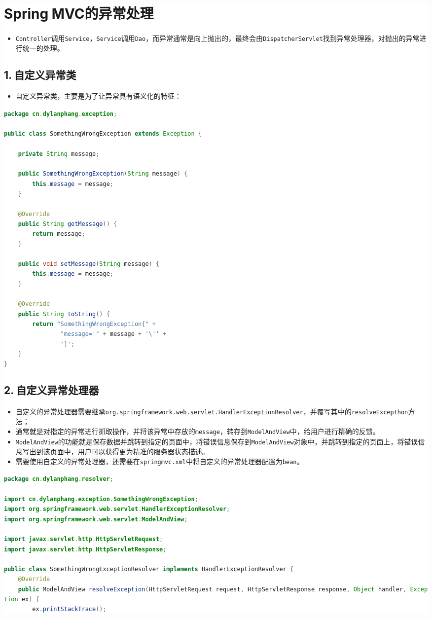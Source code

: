 # Spring MVC的异常处理

- `Controller`调用`Service`，`Service`调用`Dao`，而异常通常是向上抛出的，最终会由`DispatcherServlet`找到异常处理器，对抛出的异常进行统一的处理。

## 1. 自定义异常类

- 自定义异常类，主要是为了让异常具有语义化的特征：

```java
package cn.dylanphang.exception;

public class SomethingWrongException extends Exception {

    private String message;

    public SomethingWrongException(String message) {
        this.message = message;
    }

    @Override
    public String getMessage() {
        return message;
    }

    public void setMessage(String message) {
        this.message = message;
    }

    @Override
    public String toString() {
        return "SomethingWrongException{" +
                "message='" + message + '\'' +
                '}';
    }
}
```

## 2. 自定义异常处理器

- 自定义的异常处理器需要继承`org.springframework.web.servlet.HandlerExceptionResolver`，并覆写其中的`resolveExcepthon`方法；
- 通常就是对指定的异常进行抓取操作，并将该异常中存放的`message`，转存到`ModelAndView`中，给用户进行精确的反馈。
- `ModelAndView`的功能就是保存数据并跳转到指定的页面中，将错误信息保存到`ModelAndView`对象中，并跳转到指定的页面上，将错误信息写出到该页面中，用户可以获得更为精准的服务器状态描述。
- 需要使用自定义的异常处理器，还需要在`springmvc.xml`中将自定义的异常处理器配置为`bean`。

```java
package cn.dylanphang.resolver;

import cn.dylanphang.exception.SomethingWrongException;
import org.springframework.web.servlet.HandlerExceptionResolver;
import org.springframework.web.servlet.ModelAndView;

import javax.servlet.http.HttpServletRequest;
import javax.servlet.http.HttpServletResponse;

public class SomethingWrongExceptionResolver implements HandlerExceptionResolver {
    @Override
    public ModelAndView resolveException(HttpServletRequest request, HttpServletResponse response, Object handler, Exception ex) {
        ex.printStackTrace();

```
